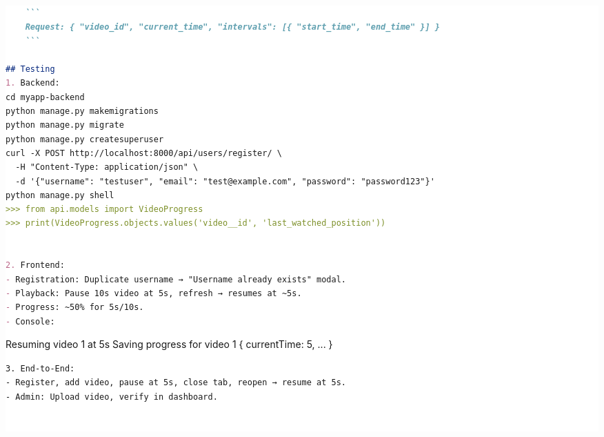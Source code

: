 ```markdown
    ```
    Request: { "video_id", "current_time", "intervals": [{ "start_time", "end_time" }] }
    ```

## Testing
1. Backend:
cd myapp-backend
python manage.py makemigrations
python manage.py migrate
python manage.py createsuperuser
curl -X POST http://localhost:8000/api/users/register/ \
  -H "Content-Type: application/json" \
  -d '{"username": "testuser", "email": "test@example.com", "password": "password123"}'
python manage.py shell
>>> from api.models import VideoProgress
>>> print(VideoProgress.objects.values('video__id', 'last_watched_position'))


2. Frontend:
- Registration: Duplicate username → "Username already exists" modal.
- Playback: Pause 10s video at 5s, refresh → resumes at ~5s.
- Progress: ~50% for 5s/10s.
- Console:
  ```
  Resuming video 1 at 5s
  Saving progress for video 1 { currentTime: 5, ... }
  ```
3. End-to-End:
- Register, add video, pause at 5s, close tab, reopen → resume at 5s.
- Admin: Upload video, verify in dashboard.


